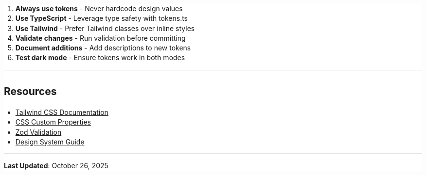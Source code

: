 1. **Always use tokens** - Never hardcode design values
2. **Use TypeScript** - Leverage type safety with tokens.ts
3. **Use Tailwind** - Prefer Tailwind classes over inline styles
4. **Validate changes** - Run validation before committing
5. **Document additions** - Add descriptions to new tokens
6. **Test dark mode** - Ensure tokens work in both modes

---

## Resources

- [Tailwind CSS Documentation](https://tailwindcss.com/docs)
- [CSS Custom Properties](https://developer.mozilla.org/en-US/docs/Web/CSS/--*)
- [Zod Validation](https://zod.dev/)
- [Design System Guide](../../../docs/visualdesinguide2.1.md)

---

**Last Updated**: October 26, 2025

